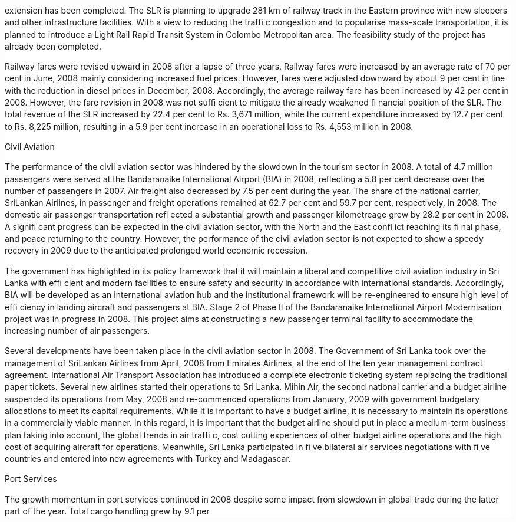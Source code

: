 extension has been completed. The SLR is planning to upgrade 281 km of railway track in the Eastern province with new sleepers and other infrastructure facilities. With a view to reducing the trafﬁ c congestion and to popularise mass-scale transportation, it is planned to introduce a Light Rail Rapid Transit System in Colombo Metropolitan area. The feasibility study of the project has already been completed.

Railway fares were revised upward in 2008 after a lapse of three years. Railway fares were increased by an average rate of 70 per cent in June, 2008 mainly considering increased fuel prices. However, fares were adjusted downward by about 9 per cent in line with the reduction in diesel prices in December, 2008. Accordingly, the average railway fare has been increased by 42 per cent in 2008. However, the fare revision in 2008 was not sufﬁ cient to mitigate the already weakened ﬁ nancial position of the SLR. The total revenue of the SLR increased by 22.4 per cent to Rs. 3,671 million, while the current expenditure increased by 12.7 per cent to Rs. 8,225 million, resulting in a 5.9 per cent increase in an operational loss to Rs. 4,553 million in 2008.

Civil Aviation

The performance of the civil aviation sector was hindered by the slowdown in the tourism sector in 2008. A total of 4.7 million passengers were served at the Bandaranaike International Airport (BIA) in 2008, reflecting a 5.8 per cent decrease over the number of passengers in 2007. Air freight also decreased by 7.5 per cent during the year. The share of the national carrier, SriLankan Airlines, in passenger and freight operations remained at 62.7 per cent and 59.7 per cent, respectively, in 2008. The domestic air passenger transportation reﬂ ected a substantial growth and passenger kilometreage grew by 28.2 per cent in 2008. A signiﬁ cant progress can be expected in the civil aviation sector, with the North and the East conﬂ ict reaching its ﬁ nal phase, and peace returning to the country. However, the performance of the civil aviation sector is not expected to show a speedy recovery in 2009 due to the anticipated prolonged world economic recession.

The government has highlighted in its policy framework that it will maintain a liberal and competitive civil aviation industry in Sri Lanka with efﬁ cient and modern facilities to ensure safety and security in accordance with international standards. Accordingly, BIA will be developed as an international aviation hub and the institutional framework will be re-engineered to ensure high level of efﬁ ciency in landing aircraft and passengers at BIA. Stage 2 of Phase II of the Bandaranaike International Airport Modernisation project was in progress in 2008. This project aims at constructing a new passenger terminal facility to accommodate the increasing number of air passengers.

Several developments have been taken place in the civil aviation sector in 2008. The Government of Sri Lanka took over the management of SriLankan Airlines from April, 2008 from Emirates Airlines, at the end of the ten year management contract agreement. International Air Transport Association has introduced a complete electronic ticketing system replacing the traditional paper tickets. Several new airlines started their operations to Sri Lanka. Mihin Air, the second national carrier and a budget airline suspended its operations from May, 2008 and re-commenced operations from January, 2009 with government budgetary allocations to meet its capital requirements. While it is important to have a budget airline, it is necessary to maintain its operations in a commercially viable manner. In this regard, it is important that the budget airline should put in place a medium-term business plan taking into account, the global trends in air trafﬁ c, cost cutting experiences of other budget airline operations and the high cost of acquiring aircraft for operations. Meanwhile, Sri Lanka participated in ﬁ ve bilateral air services negotiations with ﬁ ve countries and entered into new agreements with Turkey and Madagascar.

Port Services

The growth momentum in port services continued in 2008 despite some impact from slowdown in global trade during the latter part of the year. Total cargo handling grew by 9.1 per
